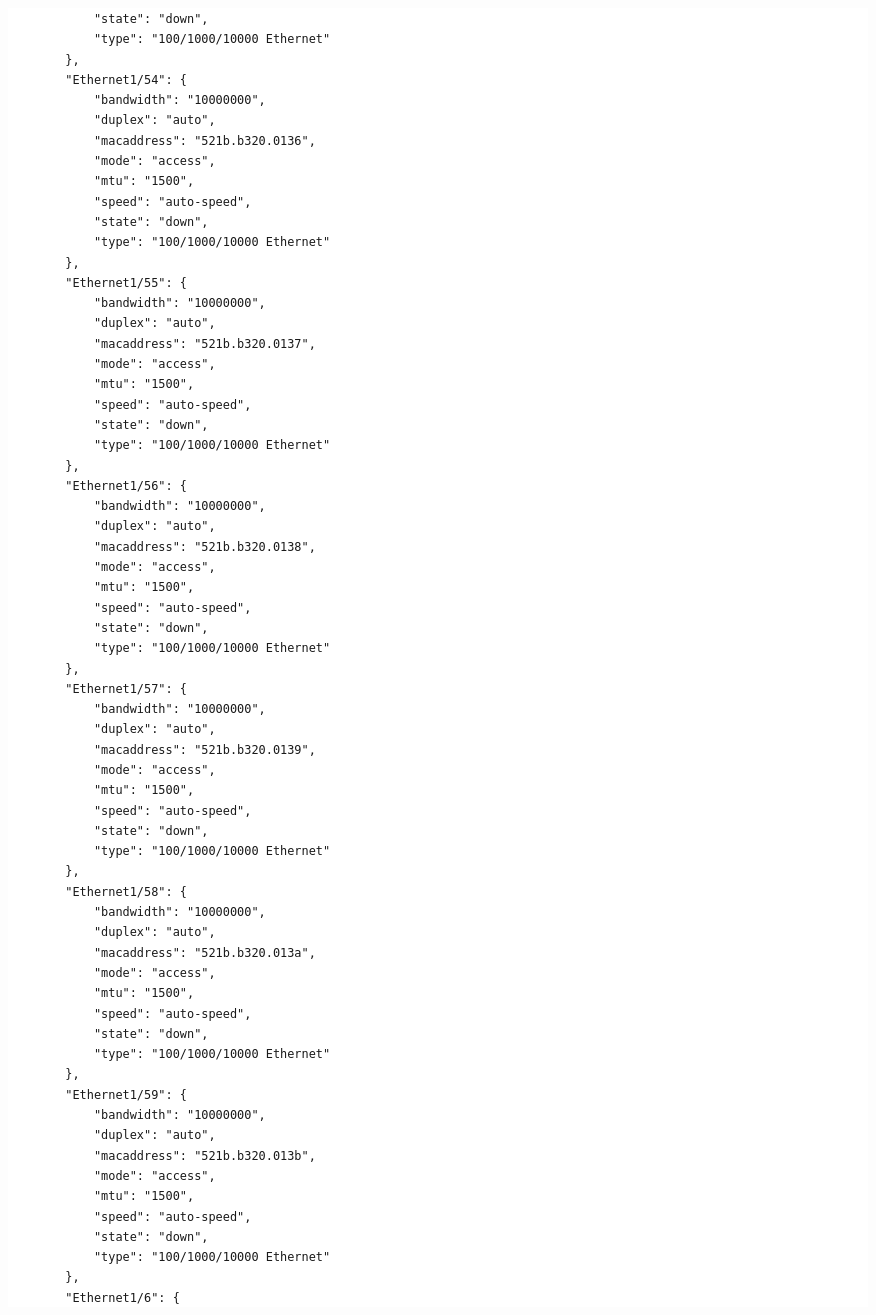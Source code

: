                 "state": "down",
                "type": "100/1000/10000 Ethernet"
            },
            "Ethernet1/54": {
                "bandwidth": "10000000",
                "duplex": "auto",
                "macaddress": "521b.b320.0136",
                "mode": "access",
                "mtu": "1500",
                "speed": "auto-speed",
                "state": "down",
                "type": "100/1000/10000 Ethernet"
            },
            "Ethernet1/55": {
                "bandwidth": "10000000",
                "duplex": "auto",
                "macaddress": "521b.b320.0137",
                "mode": "access",
                "mtu": "1500",
                "speed": "auto-speed",
                "state": "down",
                "type": "100/1000/10000 Ethernet"
            },
            "Ethernet1/56": {
                "bandwidth": "10000000",
                "duplex": "auto",
                "macaddress": "521b.b320.0138",
                "mode": "access",
                "mtu": "1500",
                "speed": "auto-speed",
                "state": "down",
                "type": "100/1000/10000 Ethernet"
            },
            "Ethernet1/57": {
                "bandwidth": "10000000",
                "duplex": "auto",
                "macaddress": "521b.b320.0139",
                "mode": "access",
                "mtu": "1500",
                "speed": "auto-speed",
                "state": "down",
                "type": "100/1000/10000 Ethernet"
            },
            "Ethernet1/58": {
                "bandwidth": "10000000",
                "duplex": "auto",
                "macaddress": "521b.b320.013a",
                "mode": "access",
                "mtu": "1500",
                "speed": "auto-speed",
                "state": "down",
                "type": "100/1000/10000 Ethernet"
            },
            "Ethernet1/59": {
                "bandwidth": "10000000",
                "duplex": "auto",
                "macaddress": "521b.b320.013b",
                "mode": "access",
                "mtu": "1500",
                "speed": "auto-speed",
                "state": "down",
                "type": "100/1000/10000 Ethernet"
            },
            "Ethernet1/6": {
